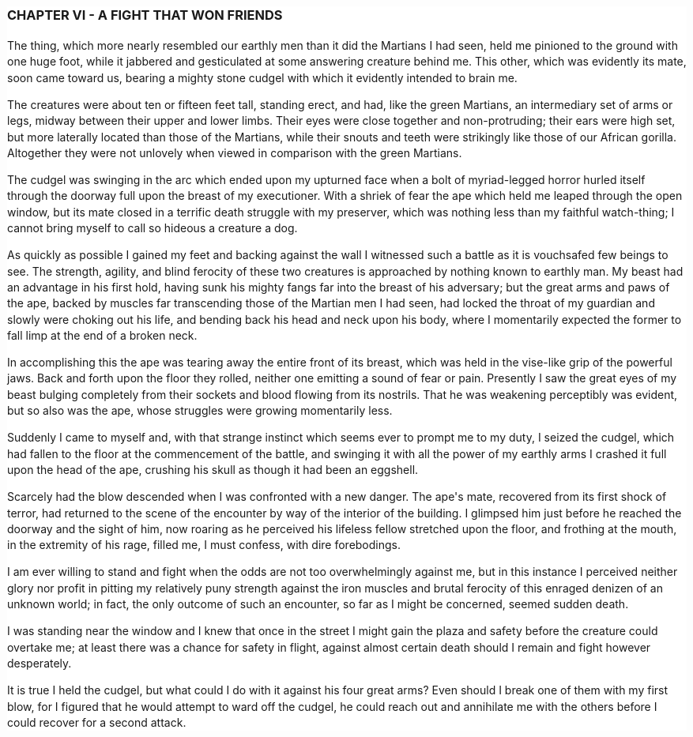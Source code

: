 
###  CHAPTER VI - A FIGHT THAT WON FRIENDS 

The thing, which more nearly resembled our earthly men than it did the Martians I had seen, held me pinioned to the ground with one huge foot, while it jabbered and gesticulated at some answering creature behind me. This other, which was evidently its mate, soon came toward us, bearing a mighty stone cudgel with which it evidently intended to brain me. 

The creatures were about ten or fifteen feet tall, standing erect, and had, like the green Martians, an intermediary set of arms or legs, midway between their upper and lower limbs. Their eyes were close together and non-protruding; their ears were high set, but more laterally located than those of the Martians, while their snouts and teeth were strikingly like those of our African gorilla. Altogether they were not unlovely when viewed in comparison with the green Martians. 

The cudgel was swinging in the arc which ended upon my upturned face when a bolt of myriad-legged horror hurled itself through the doorway full upon the breast of my executioner. With a shriek of fear the ape which held me leaped through the open window, but its mate closed in a terrific death struggle with my preserver, which was nothing less than my faithful watch-thing; I cannot bring myself to call so hideous a creature a dog. 

As quickly as possible I gained my feet and backing against the wall I witnessed such a battle as it is vouchsafed few beings to see. The strength, agility, and blind ferocity of these two creatures is approached by nothing known to earthly man. My beast had an advantage in his first hold, having sunk his mighty fangs far into the breast of his adversary; but the great arms and paws of the ape, backed by muscles far transcending those of the Martian men I had seen, had locked the throat of my guardian and slowly were choking out his life, and bending back his head and neck upon his body, where I momentarily expected the former to fall limp at the end of a broken neck. 

In accomplishing this the ape was tearing away the entire front of its breast, which was held in the vise-like grip of the powerful jaws. Back and forth upon the floor they rolled, neither one emitting a sound of fear or pain. Presently I saw the great eyes of my beast bulging completely from their sockets and blood flowing from its nostrils. That he was weakening perceptibly was evident, but so also was the ape, whose struggles were growing momentarily less. 

Suddenly I came to myself and, with that strange instinct which seems ever to prompt me to my duty, I seized the cudgel, which had fallen to the floor at the commencement of the battle, and swinging it with all the power of my earthly arms I crashed it full upon the head of the ape, crushing his skull as though it had been an eggshell. 

Scarcely had the blow descended when I was confronted with a new danger. The ape's mate, recovered from its first shock of terror, had returned to the scene of the encounter by way of the interior of the building. I glimpsed him just before he reached the doorway and the sight of him, now roaring as he perceived his lifeless fellow stretched upon the floor, and frothing at the mouth, in the extremity of his rage, filled me, I must confess, with dire forebodings. 

I am ever willing to stand and fight when the odds are not too overwhelmingly against me, but in this instance I perceived neither glory nor profit in pitting my relatively puny strength against the iron muscles and brutal ferocity of this enraged denizen of an unknown world; in fact, the only outcome of such an encounter, so far as I might be concerned, seemed sudden death. 

I was standing near the window and I knew that once in the street I might gain the plaza and safety before the creature could overtake me; at least there was a chance for safety in flight, against almost certain death should I remain and fight however desperately. 

It is true I held the cudgel, but what could I do with it against his four great arms? Even should I break one of them with my first blow, for I figured that he would attempt to ward off the cudgel, he could reach out and annihilate me with the others before I could recover for a second attack. 
